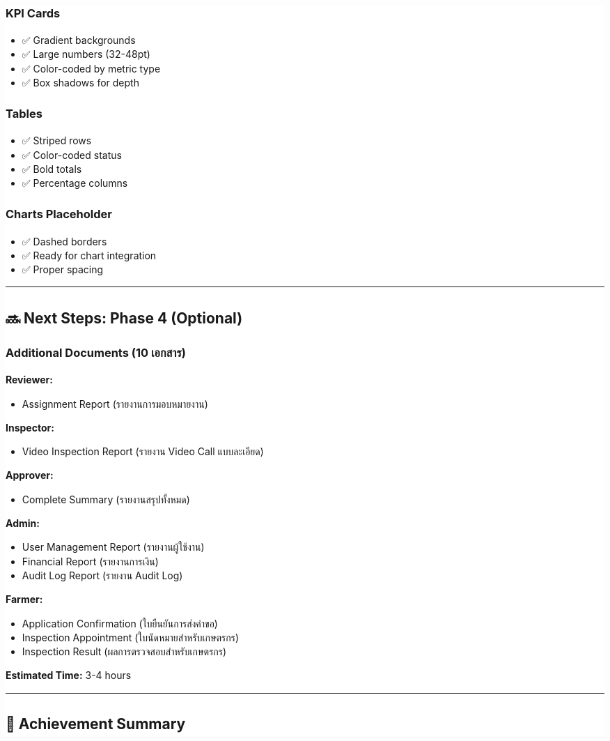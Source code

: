 ### KPI Cards

- ✅ Gradient backgrounds
- ✅ Large numbers (32-48pt)
- ✅ Color-coded by metric type
- ✅ Box shadows for depth

### Tables

- ✅ Striped rows
- ✅ Color-coded status
- ✅ Bold totals
- ✅ Percentage columns

### Charts Placeholder

- ✅ Dashed borders
- ✅ Ready for chart integration
- ✅ Proper spacing

---

## 🔜 Next Steps: Phase 4 (Optional)

### Additional Documents (10 เอกสาร)

**Reviewer:**

- Assignment Report (รายงานการมอบหมายงาน)

**Inspector:**

- Video Inspection Report (รายงาน Video Call แบบละเอียด)

**Approver:**

- Complete Summary (รายงานสรุปทั้งหมด)

**Admin:**

- User Management Report (รายงานผู้ใช้งาน)
- Financial Report (รายงานการเงิน)
- Audit Log Report (รายงาน Audit Log)

**Farmer:**

- Application Confirmation (ใบยืนยันการส่งคำขอ)
- Inspection Appointment (ใบนัดหมายสำหรับเกษตรกร)
- Inspection Result (ผลการตรวจสอบสำหรับเกษตรกร)

**Estimated Time:** 3-4 hours

---

## 🎉 Achievement Summary
